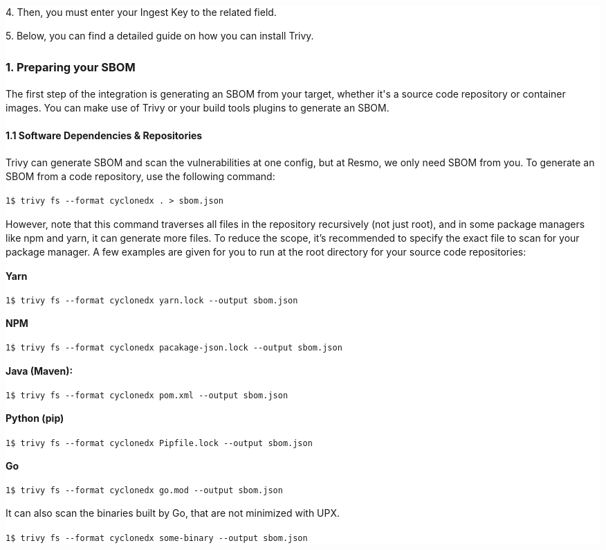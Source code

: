4\. Then, you must enter your Ingest Key to the related field.&#x20;

5\. Below, you can find a detailed guide on how you can install Trivy.

### 1. Preparing your SBOM <a href="#1.-preparing-your-sbom" id="1.-preparing-your-sbom"></a>

The first step of the integration is generating an SBOM from your target, whether it's a source code repository or container images. You can make use of Trivy or your build tools plugins to generate an SBOM.

#### 1.1 Software Dependencies & Repositories <a href="#1.1-software-dependencies-and-repositories" id="1.1-software-dependencies-and-repositories"></a>

Trivy can generate SBOM and scan the vulnerabilities at one config, but at Resmo, we only need SBOM from you. To generate an SBOM from a code repository, use the following command:

```
1$ trivy fs --format cyclonedx . > sbom.json
```

However, note that this command traverses all files in the repository recursively (not just root), and in some package managers like npm and yarn, it can generate more files. To reduce the scope, it’s recommended to specify the exact file to scan for your package manager. A few examples are given for you to run at the root directory for your source code repositories:

**Yarn**

```
1$ trivy fs --format cyclonedx yarn.lock --output sbom.json
```

**NPM**

```
1$ trivy fs --format cyclonedx pacakage-json.lock --output sbom.json
```

**Java (Maven):**

```
1$ trivy fs --format cyclonedx pom.xml --output sbom.json
```

**Python (pip)**

```
1$ trivy fs --format cyclonedx Pipfile.lock --output sbom.json
```

**Go**

```
1$ trivy fs --format cyclonedx go.mod --output sbom.json
```

It can also scan the binaries built by Go, that are not minimized with UPX.

```
1$ trivy fs --format cyclonedx some-binary --output sbom.json
```
